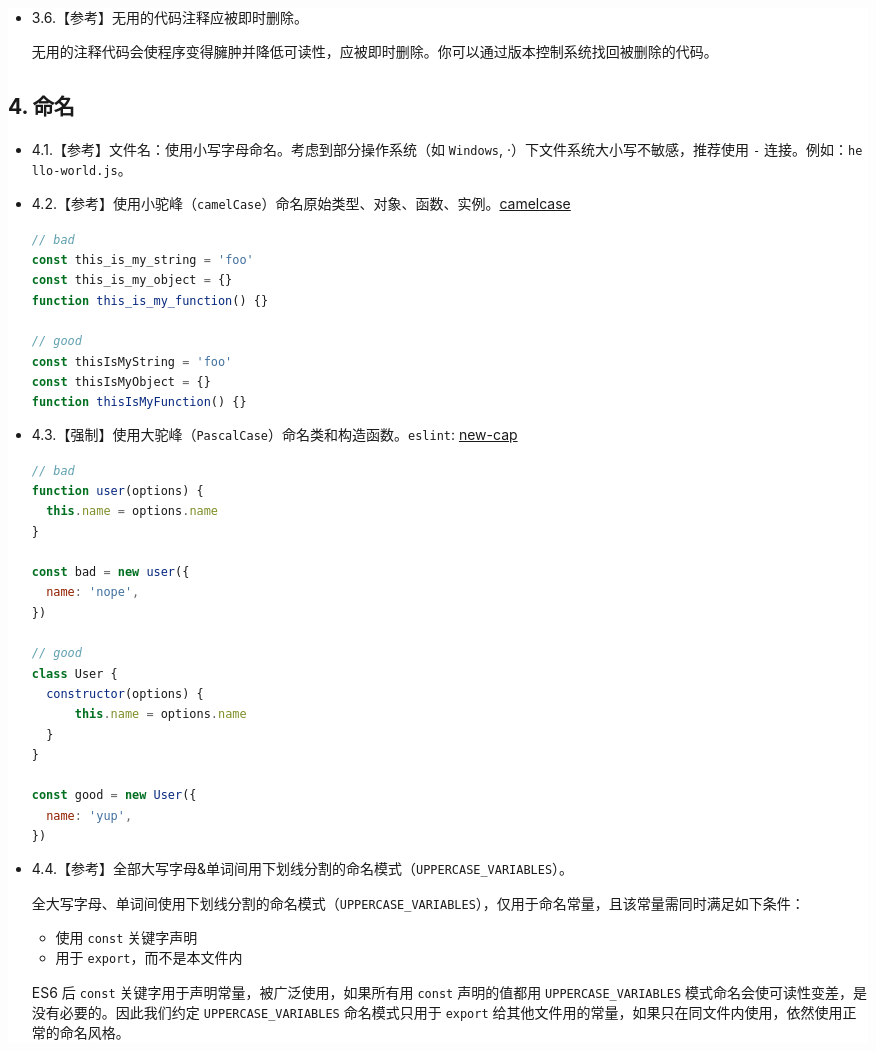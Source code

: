 - 3.6.【参考】无用的代码注释应被即时删除。

  无用的注释代码会使程序变得臃肿并降低可读性，应被即时删除。你可以通过版本控制系统找回被删除的代码。

## 4. 命名

- 4.1.【参考】文件名：使用小写字母命名。考虑到部分操作系统（如 `Windows`, ·）下文件系统大小写不敏感，推荐使用 `-` 连接。例如：`hello-world.js`。

- 4.2.【参考】使用小驼峰（`camelCase`）命名原始类型、对象、函数、实例。[camelcase](https://eslint.org/docs/rules/camelcase)

  ```javascript
  // bad
  const this_is_my_string = 'foo'
  const this_is_my_object = {}
  function this_is_my_function() {}

  // good
  const thisIsMyString = 'foo'
  const thisIsMyObject = {}
  function thisIsMyFunction() {}
  ```

- 4.3.【强制】使用大驼峰（`PascalCase`）命名类和构造函数。`eslint`: [new-cap](https://eslint.org/docs/rules/new-cap)

  ```javascript
  // bad
  function user(options) {
  	this.name = options.name
  }

  const bad = new user({
  	name: 'nope',
  })

  // good
  class User {
  	constructor(options) {
  		this.name = options.name
  	}
  }

  const good = new User({
  	name: 'yup',
  })
  ```

- 4.4.【参考】全部大写字母&单词间用下划线分割的命名模式（`UPPERCASE_VARIABLES`）。

  全大写字母、单词间使用下划线分割的命名模式（`UPPERCASE_VARIABLES`），仅用于命名常量，且该常量需同时满足如下条件：

  - 使用 `const` 关键字声明
  - 用于 `export`，而不是本文件内

  ES6 后 `const` 关键字用于声明常量，被广泛使用，如果所有用 `const` 声明的值都用 `UPPERCASE_VARIABLES` 模式命名会使可读性变差，是没有必要的。因此我们约定 `UPPERCASE_VARIABLES` 命名模式只用于 `export` 给其他文件用的常量，如果只在同文件内使用，依然使用正常的命名风格。
